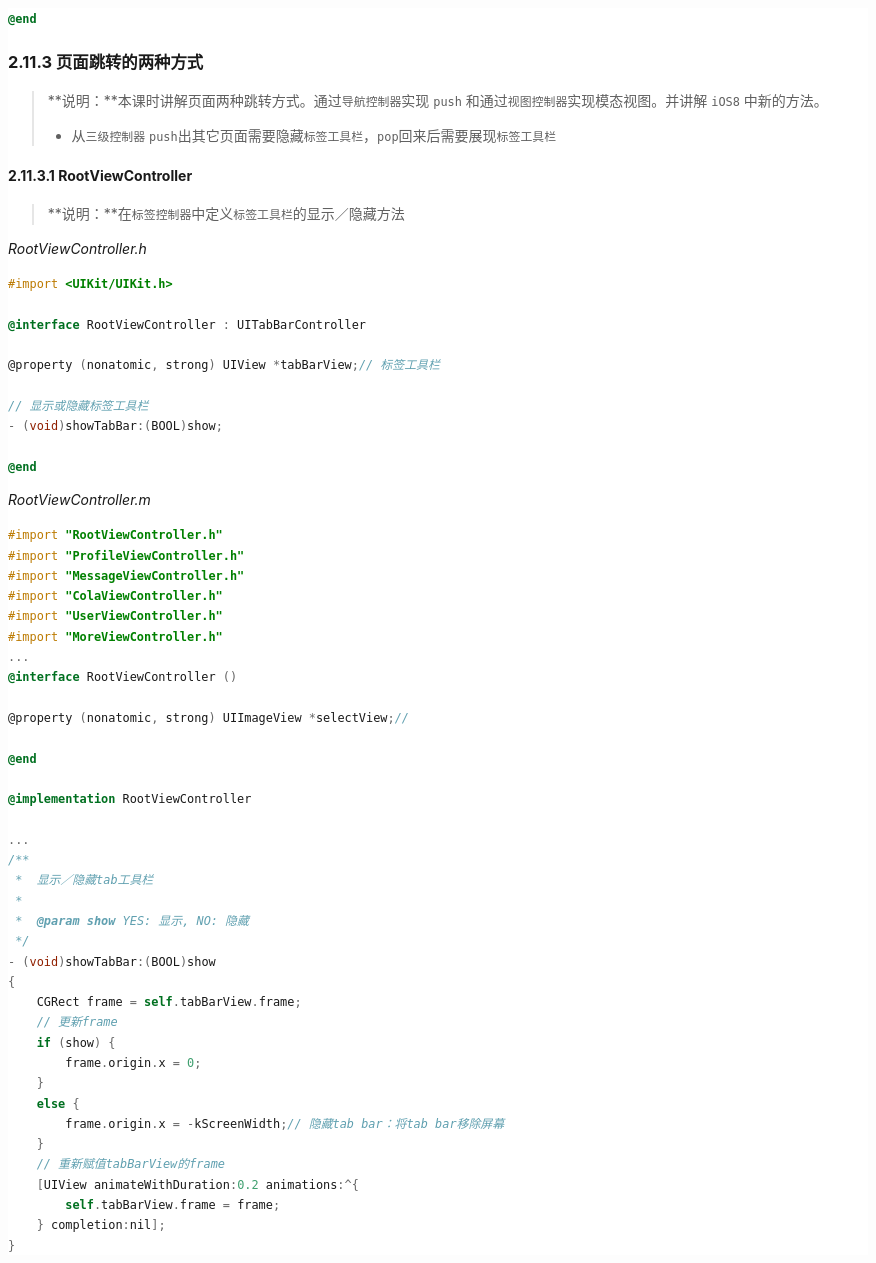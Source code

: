 ```objective-c
@end
```

### 2.11.3	页面跳转的两种方式
>**说明：**本课时讲解页面两种跳转方式。通过`导航控制器`实现 `push` 和通过`视图控制器`实现模态视图。并讲解 `iOS8` 中新的方法。
>+ 从`三级控制器` `push`出其它页面需要隐藏`标签工具栏`，`pop`回来后需要展现`标签工具栏`


#### 2.11.3.1	RootViewController
>**说明：**在`标签控制器`中定义`标签工具栏`的显示／隐藏方法

*RootViewController.h*

```objective-c
#import <UIKit/UIKit.h>

@interface RootViewController : UITabBarController

@property (nonatomic, strong) UIView *tabBarView;// 标签工具栏

// 显示或隐藏标签工具栏
- (void)showTabBar:(BOOL)show;

@end
```

*RootViewController.m*

```objective-c
#import "RootViewController.h"
#import "ProfileViewController.h"
#import "MessageViewController.h"
#import "ColaViewController.h"
#import "UserViewController.h"
#import "MoreViewController.h"
...
@interface RootViewController ()

@property (nonatomic, strong) UIImageView *selectView;//

@end

@implementation RootViewController

...
/**
 *  显示／隐藏tab工具栏
 *
 *  @param show YES: 显示, NO: 隐藏
 */
- (void)showTabBar:(BOOL)show
{
    CGRect frame = self.tabBarView.frame;
    // 更新frame
    if (show) {
        frame.origin.x = 0;
    }
    else {
        frame.origin.x = -kScreenWidth;// 隐藏tab bar：将tab bar移除屏幕
    }
    // 重新赋值tabBarView的frame
    [UIView animateWithDuration:0.2 animations:^{
        self.tabBarView.frame = frame;
    } completion:nil];
}

```